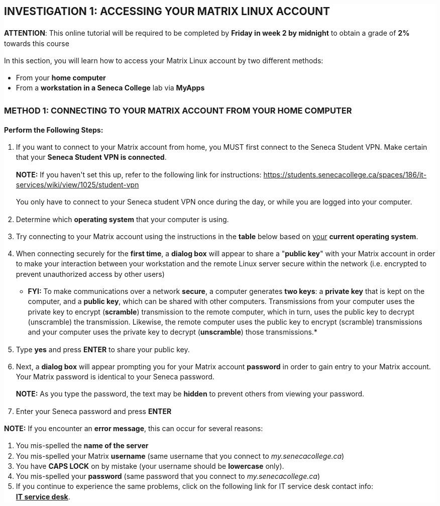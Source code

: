## INVESTIGATION 1: ACCESSING YOUR MATRIX LINUX ACCOUNT

**ATTENTION**: This online tutorial will be required to be completed by **Friday in week 2 by midnight** to obtain a grade of **2%** towards this course
  
In this section, you will learn how to access your Matrix Linux account by two different methods:

* From your **home computer**  
* From a **workstation in a Seneca College** lab via **MyApps**

### METHOD 1: CONNECTING TO YOUR MATRIX ACCOUNT FROM YOUR HOME COMPUTER
  
**Perform the Following Steps:**

1.  If you want to connect to your Matrix account from home, you MUST first connect to the Seneca Student VPN. Make certain that your **Seneca Student VPN is connected**. 
      
    **NOTE:** If you haven't set this up, refer to the following link for instructions: <https://students.senecacollege.ca/spaces/186/it-services/wiki/view/1025/student-vpn>  
      
    You only have to connect to your Seneca student VPN once during the day, or while you are logged into your computer.  
      
2.  Determine which **operating system** that your computer is using.  
      
3.  Try connecting to your Matrix account using the instructions in the **table** below based on <u>your</u> **current operating system**.  

1. When connecting securely for the **first time**, a **dialog box** will appear to share a "**public key**" with your Matrix account in order to make your interaction between your workstation and the remote Linux server secure within the network (i.e. encrypted to prevent unauthorized access by other users)  
      
    * **FYI:** To make communications over a network **secure**, a computer generates **two keys**: a **private key** that is kept on the computer, and a **public key**, which can be shared with other computers. Transmissions from your computer uses the private key to encrypt (**scramble**) transmission to the remote computer, which in turn, uses the public key to decrypt (unscramble) the transmission. Likewise, the remote computer uses the public key to encrypt (scramble) transmissions and your computer uses the private key to decrypt (**unscramble**) those transmissions.*  
      
2. Type **yes** and press **ENTER** to share your public key.  
      
3. Next, a **dialog box** will appear prompting you for your Matrix account **password** in order to gain entry to your Matrix account. Your Matrix password is identical to your Seneca password.  
      
    **NOTE:** As you type the password, the text may be **hidden** to prevent others from viewing your password.
      
4. Enter your Seneca password and press **ENTER**        

**NOTE:** If you encounter an **error message**, this can occur for several reasons:

1. You mis-spelled the **name of the server**
2. You mis-spelled your Matrix **username** (same username that you connect to *my.senecacollege.ca*)
3. You have **CAPS LOCK** on by mistake (your username should be **lowercase** only).
4. You mis-spelled your **password** (same password that you connect to *my.senecacollege.ca*)
5. If you continue to experience the same problems, click on the following link for IT service desk contact info:  
    [**IT service desk**](https://students.senecacollege.ca/spaces/190/support/wiki/view/1473/contact-its).  
